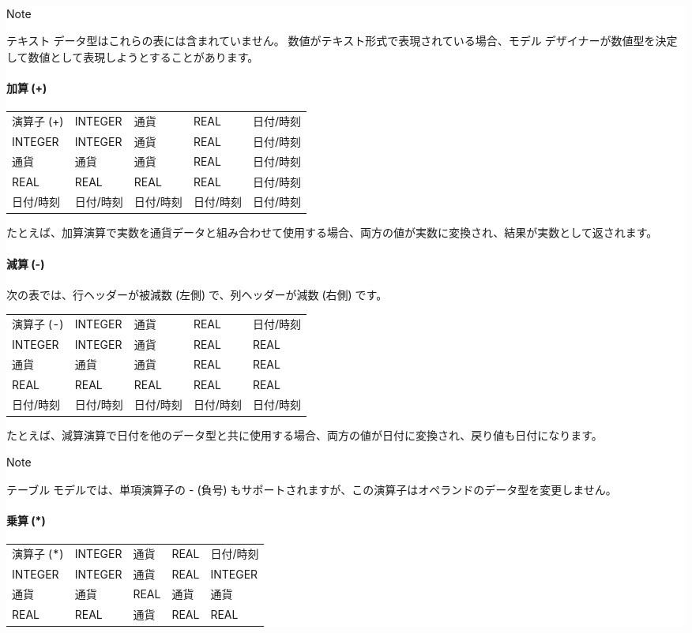 > [!NOTE]  
>  テキスト データ型はこれらの表には含まれていません。 数値がテキスト形式で表現されている場合、モデル デザイナーが数値型を決定して数値として表現しようとすることがあります。  
  
#### 加算 (+)  
  
||||||  
|-|-|-|-|-|  
|演算子 (+)|INTEGER|通貨|REAL|日付/時刻|  
|INTEGER|INTEGER|通貨|REAL|日付/時刻|  
|通貨|通貨|通貨|REAL|日付/時刻|  
|REAL|REAL|REAL|REAL|日付/時刻|  
|日付/時刻|日付/時刻|日付/時刻|日付/時刻|日付/時刻|  
  
 たとえば、加算演算で実数を通貨データと組み合わせて使用する場合、両方の値が実数に変換され、結果が実数として返されます。  
  
#### 減算 (-)  
 次の表では、行ヘッダーが被減数 (左側) で、列ヘッダーが減数 (右側) です。  
  
||||||  
|-|-|-|-|-|  
|演算子 (-)|INTEGER|通貨|REAL|日付/時刻|  
|INTEGER|INTEGER|通貨|REAL|REAL|  
|通貨|通貨|通貨|REAL|REAL|  
|REAL|REAL|REAL|REAL|REAL|  
|日付/時刻|日付/時刻|日付/時刻|日付/時刻|日付/時刻|  
  
 たとえば、減算演算で日付を他のデータ型と共に使用する場合、両方の値が日付に変換され、戻り値も日付になります。  
  
> [!NOTE]  
>  テーブル モデルでは、単項演算子の - (負号) もサポートされますが、この演算子はオペランドのデータ型を変更しません。  
  
#### 乗算 (*)  
  
||||||  
|-|-|-|-|-|  
|演算子 (*)|INTEGER|通貨|REAL|日付/時刻|  
|INTEGER|INTEGER|通貨|REAL|INTEGER|  
|通貨|通貨|REAL|通貨|通貨|  
|REAL|REAL|通貨|REAL|REAL|  
  